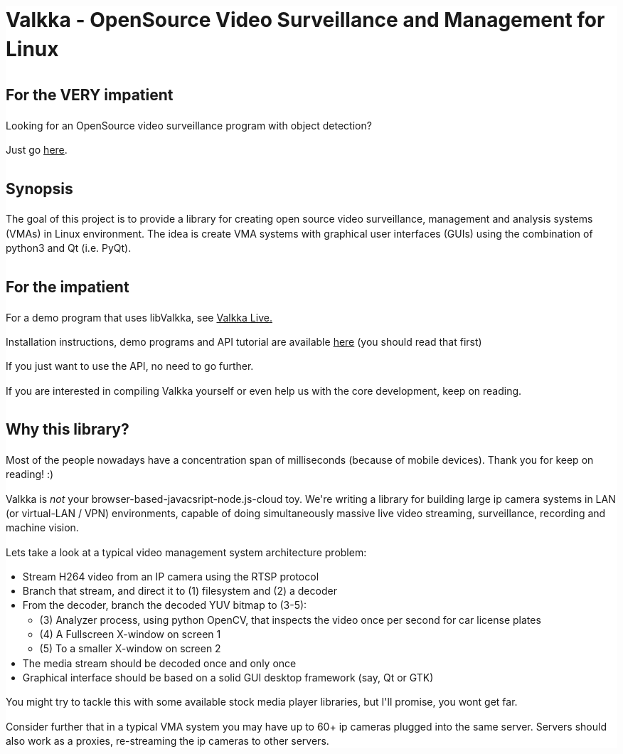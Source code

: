 # Valkka - OpenSource Video Surveillance and Management for Linux

## For the VERY impatient

Looking for an OpenSource video surveillance program with object detection?

Just go [here](https://elsampsa.github.io/valkka-live/).

## Synopsis

The goal of this project is to provide a library for creating open source video surveillance, management and analysis systems (VMAs) in Linux environment.  The idea is create VMA systems with graphical user interfaces (GUIs) using the combination of python3 and Qt (i.e. PyQt).

## For the impatient

For a demo program that uses libValkka, see [Valkka Live.](https://elsampsa.github.io/valkka-live/)

Installation instructions, demo programs and API tutorial are available [here](https://elsampsa.github.io/valkka-examples/) (you should read that first)

If you just want to use the API, no need to go further.

If you are interested in compiling Valkka yourself or even help us with the core development, keep on reading.

## Why this library?

Most of the people nowadays have a concentration span of milliseconds (because of mobile devices).  Thank you for keep on reading!  :)

Valkka is *not* your browser-based-javacsript-node.js-cloud toy.  We're writing a library for building large ip camera systems in LAN (or virtual-LAN / VPN) environments, capable of doing simultaneously massive live video streaming, surveillance, recording and machine vision.

Lets take a look at a typical video management system architecture problem:
- Stream H264 video from an IP camera using the RTSP protocol
- Branch that stream, and direct it to (1) filesystem and (2) a decoder
- From the decoder, branch the decoded YUV bitmap to (3-5):
  - (3) Analyzer process, using python OpenCV, that inspects the video once per second for car license plates
  - (4) A Fullscreen X-window on screen 1
  - (5) To a smaller X-window on screen 2
- The media stream should be decoded once and only once
- Graphical interface should be based on a solid GUI desktop framework (say, Qt or GTK)

You might try to tackle this with some available stock media player libraries, but I'll promise, you wont get far.

Consider further that in a typical VMA system you may have up to 60+ ip cameras plugged into the same server.  Servers should also work as a proxies, re-streaming the ip cameras to other servers.

